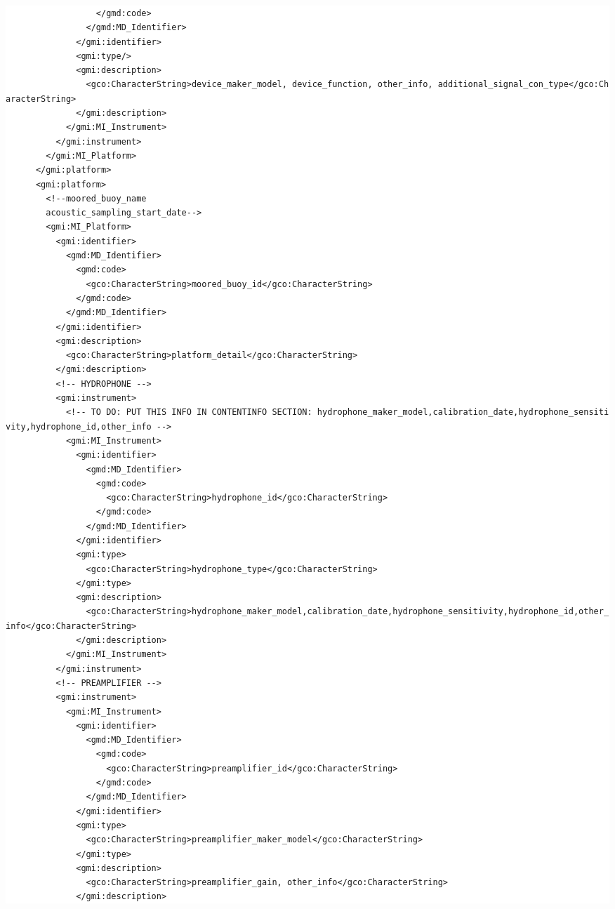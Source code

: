 ```
                  </gmd:code>
                </gmd:MD_Identifier>
              </gmi:identifier>
              <gmi:type/>
              <gmi:description>
                <gco:CharacterString>device_maker_model, device_function, other_info, additional_signal_con_type</gco:CharacterString>
              </gmi:description>
            </gmi:MI_Instrument>
          </gmi:instrument>
        </gmi:MI_Platform>
      </gmi:platform>
      <gmi:platform>
        <!--moored_buoy_name
        acoustic_sampling_start_date-->
        <gmi:MI_Platform>
          <gmi:identifier>
            <gmd:MD_Identifier>
              <gmd:code>
                <gco:CharacterString>moored_buoy_id</gco:CharacterString>
              </gmd:code>
            </gmd:MD_Identifier>
          </gmi:identifier>
          <gmi:description>
            <gco:CharacterString>platform_detail</gco:CharacterString>
          </gmi:description>
          <!-- HYDROPHONE -->
          <gmi:instrument>
            <!-- TO DO: PUT THIS INFO IN CONTENTINFO SECTION: hydrophone_maker_model,calibration_date,hydrophone_sensitivity,hydrophone_id,other_info -->
            <gmi:MI_Instrument>
              <gmi:identifier>
                <gmd:MD_Identifier>
                  <gmd:code>
                    <gco:CharacterString>hydrophone_id</gco:CharacterString>
                  </gmd:code>
                </gmd:MD_Identifier>
              </gmi:identifier>
              <gmi:type>
                <gco:CharacterString>hydrophone_type</gco:CharacterString>
              </gmi:type>
              <gmi:description>
                <gco:CharacterString>hydrophone_maker_model,calibration_date,hydrophone_sensitivity,hydrophone_id,other_info</gco:CharacterString>
              </gmi:description>
            </gmi:MI_Instrument>
          </gmi:instrument>
          <!-- PREAMPLIFIER -->
          <gmi:instrument>
            <gmi:MI_Instrument>
              <gmi:identifier>
                <gmd:MD_Identifier>
                  <gmd:code>
                    <gco:CharacterString>preamplifier_id</gco:CharacterString>
                  </gmd:code>
                </gmd:MD_Identifier>
              </gmi:identifier>
              <gmi:type>
                <gco:CharacterString>preamplifier_maker_model</gco:CharacterString>
              </gmi:type>
              <gmi:description>
                <gco:CharacterString>preamplifier_gain, other_info</gco:CharacterString>
              </gmi:description>
```